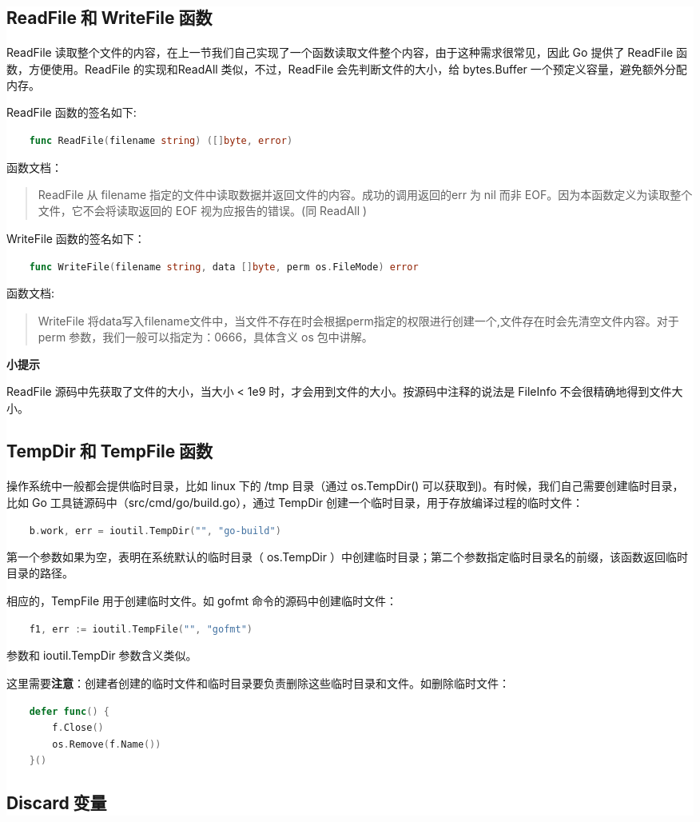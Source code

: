 ## ReadFile 和 WriteFile 函数 ##

ReadFile 读取整个文件的内容，在上一节我们自己实现了一个函数读取文件整个内容，由于这种需求很常见，因此 Go 提供了 ReadFile 函数，方便使用。ReadFile 的实现和ReadAll 类似，不过，ReadFile 会先判断文件的大小，给 bytes.Buffer 一个预定义容量，避免额外分配内存。

ReadFile 函数的签名如下:

```go
	func ReadFile(filename string) ([]byte, error)
```

函数文档：

> ReadFile 从 filename 指定的文件中读取数据并返回文件的内容。成功的调用返回的err 为 nil 而非 EOF。因为本函数定义为读取整个文件，它不会将读取返回的 EOF 视为应报告的错误。(同 ReadAll )

WriteFile 函数的签名如下：

```go
	func WriteFile(filename string, data []byte, perm os.FileMode) error
```

函数文档:

> WriteFile 将data写入filename文件中，当文件不存在时会根据perm指定的权限进行创建一个,文件存在时会先清空文件内容。对于 perm 参数，我们一般可以指定为：0666，具体含义 os 包中讲解。

**小提示**

ReadFile 源码中先获取了文件的大小，当大小 < 1e9 时，才会用到文件的大小。按源码中注释的说法是 FileInfo 不会很精确地得到文件大小。

## TempDir 和 TempFile 函数 ##

操作系统中一般都会提供临时目录，比如 linux 下的 /tmp 目录（通过 os.TempDir() 可以获取到)。有时候，我们自己需要创建临时目录，比如 Go 工具链源码中（src/cmd/go/build.go），通过 TempDir 创建一个临时目录，用于存放编译过程的临时文件：

```go
	b.work, err = ioutil.TempDir("", "go-build")
```

第一个参数如果为空，表明在系统默认的临时目录（ os.TempDir ）中创建临时目录；第二个参数指定临时目录名的前缀，该函数返回临时目录的路径。

相应的，TempFile 用于创建临时文件。如 gofmt 命令的源码中创建临时文件：

```go
	f1, err := ioutil.TempFile("", "gofmt")
```

参数和 ioutil.TempDir 参数含义类似。

这里需要**注意**：创建者创建的临时文件和临时目录要负责删除这些临时目录和文件。如删除临时文件：

```go
	defer func() {
		f.Close()
		os.Remove(f.Name())
	}()
```

## Discard 变量 ##
